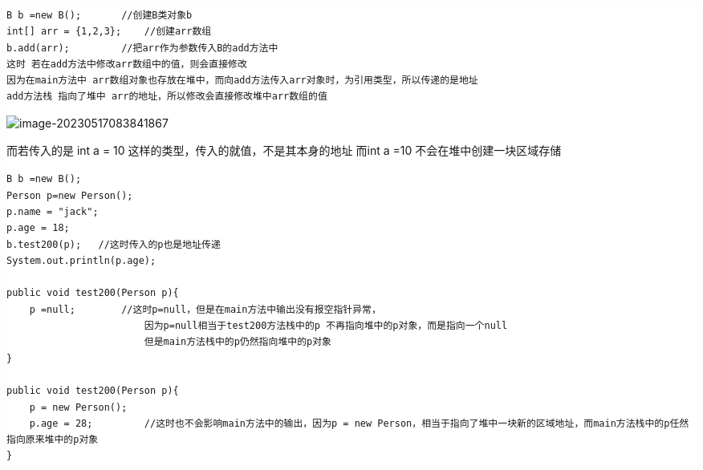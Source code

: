 ```
B b =new B();		//创建B类对象b
int[] arr = {1,2,3};	//创建arr数组
b.add(arr);			//把arr作为参数传入B的add方法中
这时 若在add方法中修改arr数组中的值，则会直接修改
因为在main方法中 arr数组对象也存放在堆中，而向add方法传入arr对象时，为引用类型，所以传递的是地址
add方法栈 指向了堆中 arr的地址，所以修改会直接修改堆中arr数组的值
```

![image-20230517083841867](C:\Users\ljxxx\AppData\Roaming\Typora\typora-user-images\image-20230517083841867.png)

而若传入的是 int a = 10 这样的类型，传入的就值，不是其本身的地址 而int a =10 不会在堆中创建一块区域存储



```;
B b =new B();	
Person p=new Person();
p.name = "jack";
p.age = 18;
b.test200(p);	//这时传入的p也是地址传递	
System.out.println(p.age);

public void test200(Person p){
	p =null; 		//这时p=null，但是在main方法中输出没有报空指针异常，
						因为p=null相当于test200方法栈中的p 不再指向堆中的p对象，而是指向一个null
						但是main方法栈中的p仍然指向堆中的p对象
}

public void test200(Person p){
	p = new Person();
	p.age = 28; 		//这时也不会影响main方法中的输出，因为p = new Person，相当于指向了堆中一块新的区域地址，而main方法栈中的p任然指向原来堆中的p对象
}

```

